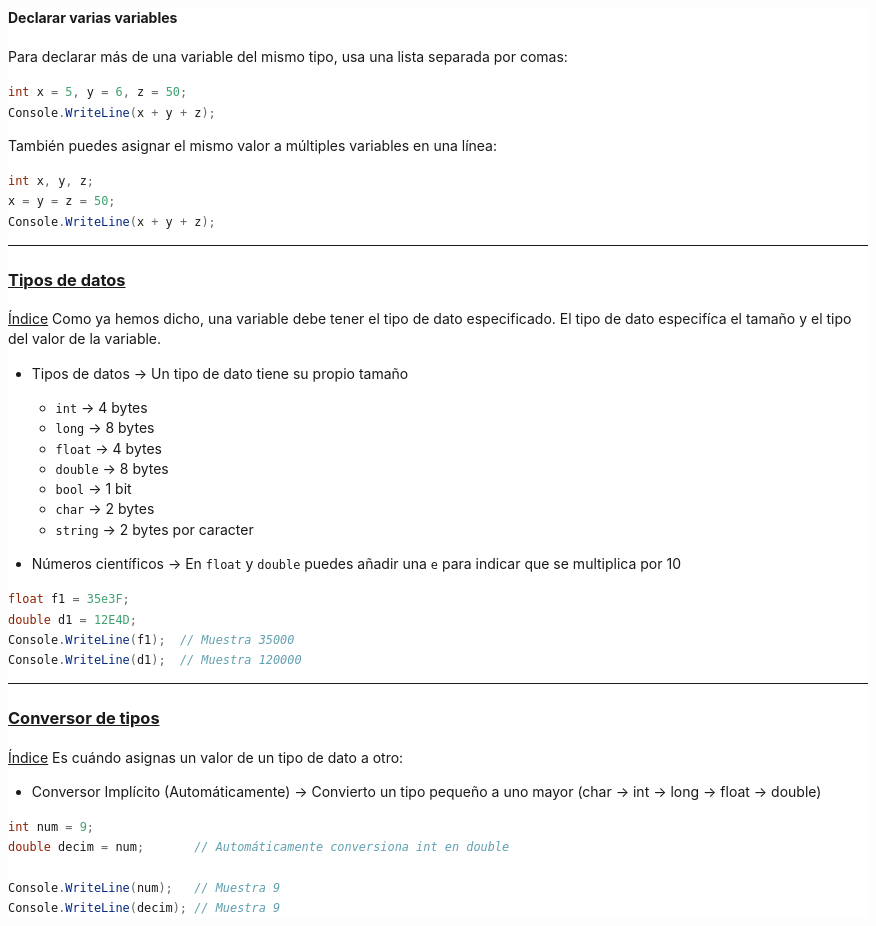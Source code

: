 #### Declarar varias variables

Para declarar más de una variable del mismo tipo, usa una lista separada por comas:

```C#
int x = 5, y = 6, z = 50;
Console.WriteLine(x + y + z);
```

También puedes asignar el mismo valor a múltiples variables en una línea:

```C#
int x, y, z;
x = y = z = 50;
Console.WriteLine(x + y + z);
```

---

### [Tipos de datos](#tipos-de-datos)

[Índice](#índice)
Como ya hemos dicho, una variable debe tener el tipo de dato especificado.
El tipo de dato especifíca el tamaño y el tipo del valor de la variable.

- Tipos de datos -> Un tipo de dato tiene su propio tamaño

  - `int` -> 4 bytes
  - `long` -> 8 bytes
  - `float` -> 4 bytes
  - `double` -> 8 bytes
  - `bool` -> 1 bit
  - `char` -> 2 bytes
  - `string` -> 2 bytes por caracter

- Números científicos -> En `float` y `double` puedes añadir una `e` para indicar que se multiplica por 10

```C#
float f1 = 35e3F;
double d1 = 12E4D;
Console.WriteLine(f1);  // Muestra 35000
Console.WriteLine(d1);  // Muestra 120000
```

---

### [Conversor de tipos](#conversor-de-tipos)

[Índice](#índice)
Es cuándo asignas un valor de un tipo de dato a otro:

- Conversor Implícito (Automáticamente) -> Convierto un tipo pequeño a uno mayor (char -> int -> long -> float -> double)

```C#
int num = 9;
double decim = num;       // Automáticamente conversiona int en double

Console.WriteLine(num);   // Muestra 9
Console.WriteLine(decim); // Muestra 9
```

